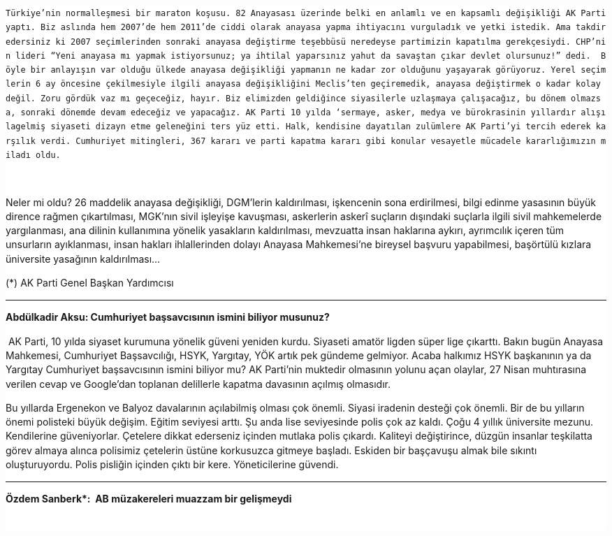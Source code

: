     Türkiye’nin normalleşmesi bir maraton koşusu. 82 Anayasası üzerinde belki en anlamlı ve en kapsamlı değişikliği AK Parti yaptı. Biz aslında hem 2007’de hem 2011’de ciddi olarak anayasa yapma ihtiyacını vurguladık ve yetki istedik. Ama takdir edersiniz ki 2007 seçimlerinden sonraki anayasa değiştirme teşebbüsü neredeyse partimizin kapatılma gerekçesiydi. CHP’nin lideri “Yeni anayasa mı yapmak istiyorsunuz; ya ihtilal yaparsınız yahut da savaştan çıkar devlet olursunuz!” dedi.  Böyle bir anlayışın var olduğu ülkede anayasa değişikliği yapmanın ne kadar zor olduğunu yaşayarak görüyoruz. Yerel seçimlerin 6 ay öncesine çekilmesiyle ilgili anayasa değişikliğini Meclis’ten geçiremedik, anayasa değiştirmek o kadar kolay değil. Zoru gördük vaz mı geçeceğiz, hayır. Biz elimizden geldiğince siyasilerle uzlaşmaya çalışacağız, bu dönem olmazsa, sonraki dönemde devam edeceğiz ve yapacağız. AK Parti 10 yılda ‘sermaye, asker, medya ve bürokrasinin yıllardır alışılagelmiş siyaseti dizayn etme geleneğini ters yüz etti. Halk, kendisine dayatılan zulümlere AK Parti’yi tercih ederek karşılık verdi. Cumhuriyet mitingleri, 367 kararı ve parti kapatma kararı gibi konular vesayetle mücadele kararlığımızın miladı oldu.
   </p>
   <p>
    <img alt="" height="335" src="http://web.archive.org/web/20140428222615im_/http://medya.aksiyon.com.tr/aksiyon/2012/11/05/5093502.jpg"/>
   </p>
   <p>
    Neler mi oldu? 26 maddelik anayasa değişikliği, DGM’lerin kaldırılması, işkencenin sona erdirilmesi, bilgi edinme yasasının büyük dirence rağmen çıkartılması, MGK’nın sivil işleyişe kavuşması, askerlerin askerî suçların dışındaki suçlarla ilgili sivil mahkemelerde yargılanması, ana dilinin kullanımına yönelik yasakların kaldırılması, mevzuatta insan haklarına aykırı, ayrımcılık içeren tüm unsurların ayıklanması, insan hakları ihlallerinden dolayı Anayasa Mahkemesi’ne bireysel başvuru yapabilmesi, başörtülü kızlara üniversite yasağının kaldırılması…
   </p>
   <p>
    (*) AK Parti Genel Başkan Yardımcısı
   </p>
   <hr/>
   <p>
    <strong>
     Abdülkadir Aksu: Cumhuriyet başsavcısının ismini biliyor musunuz?
    </strong>
   </p>
   <p>
    <img alt="" height="217" src="http://web.archive.org/web/20140428222615im_/http://medya.aksiyon.com.tr/aksiyon/2012/11/05/5593502.jpg"/>
    AK Parti, 10 yılda siyaset kurumuna yönelik güveni yeniden kurdu. Siyaseti amatör ligden süper lige çıkarttı. Bakın bugün Anayasa Mahkemesi, Cumhuriyet Başsavcılığı, HSYK, Yargıtay, YÖK artık pek gündeme gelmiyor. Acaba halkımız HSYK başkanının ya da Yargıtay Cumhuriyet başsavcısının ismini biliyor mu? AK Parti’nin muktedir olmasının yolunu açan olaylar, 27 Nisan muhtırasına verilen cevap ve Google’dan toplanan delillerle kapatma davasının açılmış olmasıdır.
   </p>
   <p>
    Bu yıllarda Ergenekon ve Balyoz davalarının açılabilmiş olması çok önemli. Siyasi iradenin desteği çok önemli. Bir de bu yılların önemi polisteki büyük değişim. Eğitim seviyesi arttı. Şu anda lise seviyesinde polis çok az kaldı. Çoğu 4 yıllık üniversite mezunu. Kendilerine güveniyorlar. Çetelere dikkat ederseniz içinden mutlaka polis çıkardı. Kaliteyi değiştirince, düzgün insanlar teşkilatta görev almaya alınca polisimiz çetelerin üstüne korkusuzca gitmeye başladı. Eskiden bir başçavuşu almak bile sıkıntı oluşturuyordu. Polis pisliğin içinden çıktı bir kere. Yöneticilerine güvendi.
   </p>
   <hr/>
   <p>
    <strong>
     Özdem Sanberk*:  AB müzakereleri muazzam bir gelişmeydi
    </strong>
   </p>
   <p>
    <img alt="" height="231" src="http://web.archive.org/web/20140428222615im_/http://medya.aksiyon.com.tr/aksiyon/2012/11/05/5593503.jpg"/>
